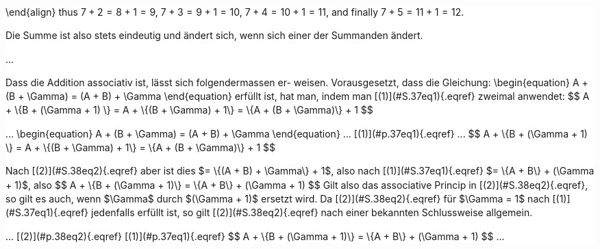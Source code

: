 \end{align}
thus $7 + 2 = 8 + 1 = 9$, $7 + 3 = 9 + 1 = 10$, $7 + 4 = 10 + 1 = 11$, and 
finally $7 + 5 = 11 + 1 = 12$.
</p>
</div>

<div class="parallel">
<p lang="de">
Die Summe ist also stets eindeutig und ändert sich, wenn sich 
einer der Summanden ändert. 
</p>
<p lang="en">...</p>
</div>

<div class="parallel">
<p lang="de">
Dass die Addition associativ ist, lässt sich folgendermassen er- 
weisen. Vorausgesetzt, dass die Gleichung: 
<a lang="de" class="origpage" id="S.38" title="Seite 38"></a>
<span class="numbered" id="S.38eq2" data-label="2">
\begin{equation}
A + (B + \Gamma) = (A + B) + \Gamma
\end{equation}
</span>
erfüllt ist, hat man, indem man [(1)](#S.37eq1){.eqref}
zweimal anwendet:
$$
A + \{B + (\Gamma + 1) \} = A + \{(B + \Gamma) + 1\} = \{A + (B + \Gamma)\} + 1
$$
</p>
<p lang="en">...
<a lang="en" class="origpage" id="p.38" title="Page 38"></a>
<span class="numbered" id="p.38eq2" data-label="2">
\begin{equation}
A + (B + \Gamma) = (A + B) + \Gamma
\end{equation}
</span>
...
[(1)](#p.37eq1){.eqref} 
...
$$
A + \{B + (\Gamma + 1) \} = A + \{(B + \Gamma) + 1\} = \{A + (B + \Gamma)\} + 1
$$
</p>
</div>

<div class="parallel">
<p lang="de">
Nach [(2)](#S.38eq2){.eqref} aber ist dies $= \{(A + B) + \Gamma\} + 1$,
also nach [(1)](#S.37eq1){.eqref} $= \{A + B\} + (\Gamma + 1)$, also
$$
A + \{B + (\Gamma + 1)\} = \{A + B\} + (\Gamma + 1)
$$
Gilt also das associative Princip in [(2)](#S.38eq2){.eqref}, so gilt es auch,
wenn $\Gamma$ durch $(\Gamma + 1)$ ersetzt wird. Da [(2)](#S.38eq2){.eqref} für 
$\Gamma = 1$ nach [(1)](#S.37eq1){.eqref} jedenfalls erfüllt 
ist, so gilt [(2)](#S.38eq2){.eqref} nach einer bekannten Schlussweise allgemein. 
</p>
<p lang="en">...
[(2)](#p.38eq2){.eqref} 
[(1)](#p.37eq1){.eqref} 
$$
A + \{B + (\Gamma + 1)\} = \{A + B\} + (\Gamma + 1)
$$
...